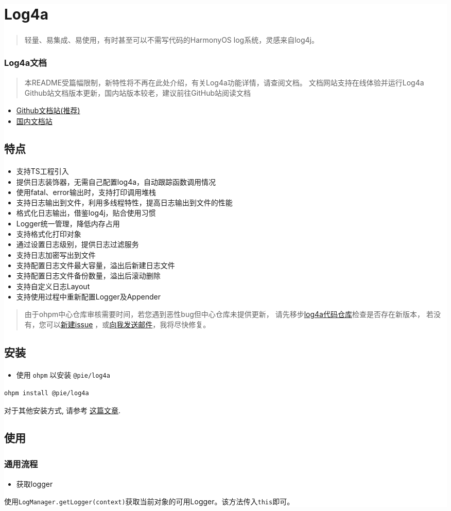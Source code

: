 # Log4a

> 轻量、易集成、易使用，有时甚至可以不需写代码的HarmonyOS log系统，灵感来自log4j。

### Log4a文档

> 本README受篇幅限制，新特性将不再在此处介绍，有关Log4a功能详情，请查阅文档。
> 文档网站支持在线体验并运行Log4a
> Github站文档版本更新，国内站版本较老，建议前往GitHub站阅读文档

- [Github文档站(推荐)](https://ericple.github.io/log4a/)
- [国内文档站](https://peercat.cn/log4a/)

## 特点

- 支持TS工程引入
- 提供日志装饰器，无需自己配置log4a，自动跟踪函数调用情况
- 使用fatal、error输出时，支持打印调用堆栈
- 支持日志输出到文件，利用多线程特性，提高日志输出到文件的性能
- 格式化日志输出，借鉴log4j，贴合使用习惯
- Logger统一管理，降低内存占用
- 支持格式化打印对象
- 通过设置日志级别，提供日志过滤服务
- 支持日志加密写出到文件
- 支持配置日志文件最大容量，溢出后新建日志文件
- 支持配置日志文件备份数量，溢出后滚动删除
- 支持自定义日志Layout
- 支持使用过程中重新配置Logger及Appender

> 由于ohpm中心仓库审核需要时间，若您遇到恶性bug但中心仓库未提供更新，
> 请先移步[log4a代码仓库](https://gitee.com/ericple/log4a)检查是否存在新版本，
> 若没有，您可以[新建issue](https://gitee.com/ericple/log4a/issues/new)
> ，或[向我发送邮件](mailto:dev@peercat.cn)，我将尽快修复。

## 安装

- 使用 `ohpm` 以安装 `@pie/log4a`

```bash
ohpm install @pie/log4a
```

对于其他安装方式, 请参考 [这篇文章](https://ohpm.openharmony.cn/#/cn/help/downloadandinstall).

## 使用

### 通用流程

- 获取logger

使用`LogManager.getLogger(context)`获取当前对象的可用Logger。该方法传入`this`即可。

